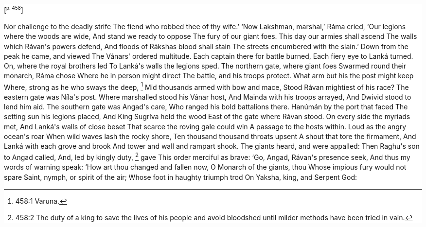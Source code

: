 <span id="p458">[<sup><small>p. 458</small></sup>]</span>

Nor challenge to the deadly strife
The fiend who robbed thee of thy wife.’
‘Now Lakshman, marshal,’ Ráma cried,
‘Our legions where the woods are wide,
And stand we ready to oppose
The fury of our giant foes.
This day our armies shall ascend
The walls which Rávan's powers defend,
And floods of Rákshas blood shall stain
The streets encumbered with the slain.’
Down from the peak he came, and viewed
The Vánars' ordered multitude.
Each captain there for battle burned,
Each fiery eye to Lanká turned.
On, where the royal brothers led
To Lanká's walls the legions sped.
The northern gate, where giant foes
Swarmed round their monarch, Ráma chose
Where he in person might direct
The battle, and his troops protect.
What arm but his the post might keep
Where, strong as he who sways the deep,  [^959]
Mid thousands armed with bow and mace,
Stood Rávan mightiest of his race?
The eastern gate was Níla's post.
Where marshalled stood his Vánar host,
And Mainda with his troops arrayed,
And Dwivid stood to lend him aid.
The southern gate was Angad's care,
Who ranged his bold battalions there.
Hanúmán by the port that faced
The setting sun his legions placed,
And King Sugríva held the wood
East of the gate where Rávan stood.
On every side the myriads met,
And Lanká's walls of close beset
That scarce the roving gale could win
A passage to the hosts within.
Loud as the angry ocean's roar
When wild waves lash the rocky shore,
Ten thousand thousand throats upsent
A shout that tore the firmament,
And Lanká with each grove and brook
And tower and wall and rampart shook.
The giants heard, and were appalled:
Then Raghu's son to Angad called,
And, led by kingly duty,  [^960] gave
This order merciful as brave:
‘Go, Angad, Rávan's presence seek,
And thus my words of warning speak:
‘How art thou changed and fallen now,
O Monarch of the giants, thou
Whose impious fury would not spare
Saint, nymph, or spirit of the air;
Whose foot in haughty triumph trod
On Yaksha, king, and Serpent God:


[^958]: 457:1 The Rusuk \* also called Palas'a, is Bruten Frondosa, a tree that bears beautiful red crescent shaped blossoms and is deservedly a favorite with poets. \* ??????? Seekal the silk cotton \* ????? bush also bears red blossoms.
[^959]: 458:1 Varuna.
[^960]: 458:2 The duty of a king to save the lives of his people and avoid bloodshed until milder methods have been tried in vain.
[^961]: 460:1 I have omitted several of these single combats, as there is little variety in the details and each duel results in the victory of the Vánar or his ally.
[^962]: 460:1b Yajnas'atru, Maháphráva, Mahodar, Vajradanshtra, S'uka, and Sáran.
[^963]: 460:2b Angad.
[^964]: 460:3b A mysterious weapon consisting of serpents transformed to arrows which deprived the wounded object of all sense and power of motion.
[^965]: 462:1 On each foot, and at the root of each finge.
[^966]: 463:1 Varun.
[^967]: 463:2 The name of one of the mystical weapons the command over which was given by Vis'vámitra to Ráma, as related in Book I.
[^968]: 463:3 One of Sítá's guard, and her comforter on a former occasion also.
[^969]: 464:1 The preceptor of the Gods.
[^970]: 465:1 Ráma's grandfather.